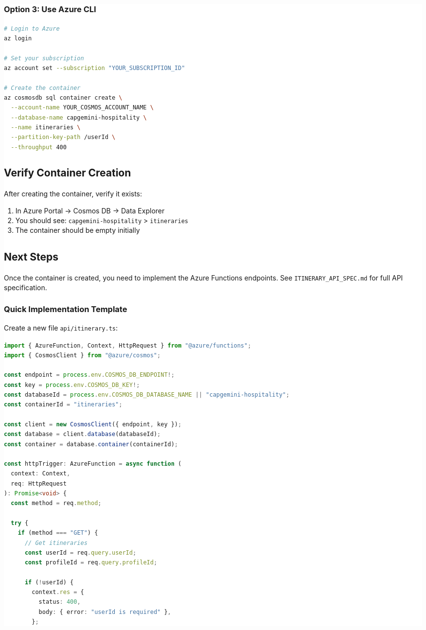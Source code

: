 ### Option 3: Use Azure CLI

```bash
# Login to Azure
az login

# Set your subscription
az account set --subscription "YOUR_SUBSCRIPTION_ID"

# Create the container
az cosmosdb sql container create \
  --account-name YOUR_COSMOS_ACCOUNT_NAME \
  --database-name capgemini-hospitality \
  --name itineraries \
  --partition-key-path /userId \
  --throughput 400
```

## Verify Container Creation

After creating the container, verify it exists:

1. In Azure Portal → Cosmos DB → Data Explorer
2. You should see: `capgemini-hospitality` > `itineraries`
3. The container should be empty initially

## Next Steps

Once the container is created, you need to implement the Azure Functions endpoints. See `ITINERARY_API_SPEC.md` for full API specification.

### Quick Implementation Template

Create a new file `api/itinerary.ts`:

```typescript
import { AzureFunction, Context, HttpRequest } from "@azure/functions";
import { CosmosClient } from "@azure/cosmos";

const endpoint = process.env.COSMOS_DB_ENDPOINT!;
const key = process.env.COSMOS_DB_KEY!;
const databaseId = process.env.COSMOS_DB_DATABASE_NAME || "capgemini-hospitality";
const containerId = "itineraries";

const client = new CosmosClient({ endpoint, key });
const database = client.database(databaseId);
const container = database.container(containerId);

const httpTrigger: AzureFunction = async function (
  context: Context,
  req: HttpRequest
): Promise<void> {
  const method = req.method;

  try {
    if (method === "GET") {
      // Get itineraries
      const userId = req.query.userId;
      const profileId = req.query.profileId;

      if (!userId) {
        context.res = {
          status: 400,
          body: { error: "userId is required" },
        };
```